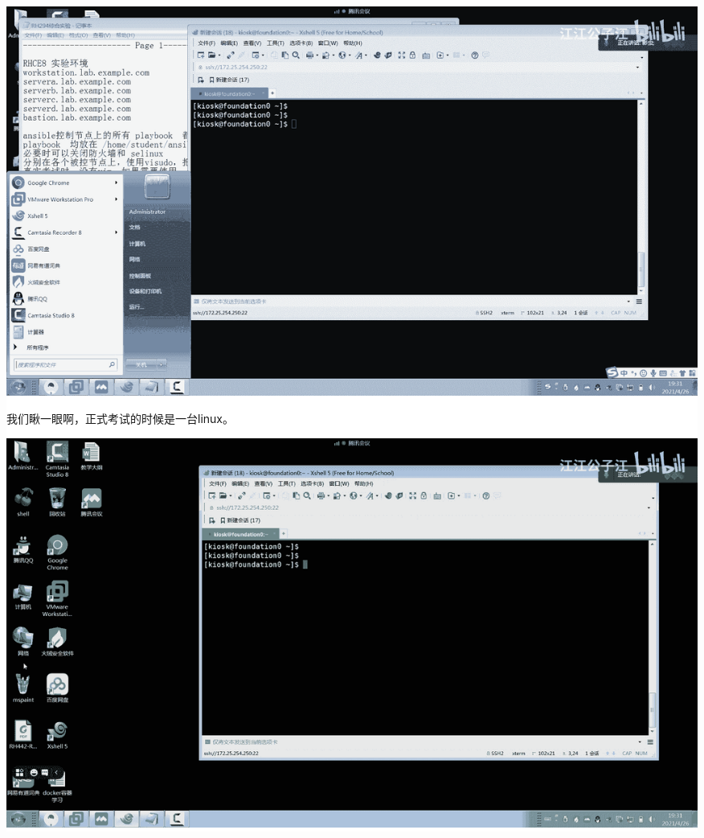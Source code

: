 ![](img/43e75b1e86ef3823bafe2045586484f2_2.png)

我们瞅一眼啊，正式考试的时候是一台linux。

![](img/43e75b1e86ef3823bafe2045586484f2_4.png)
